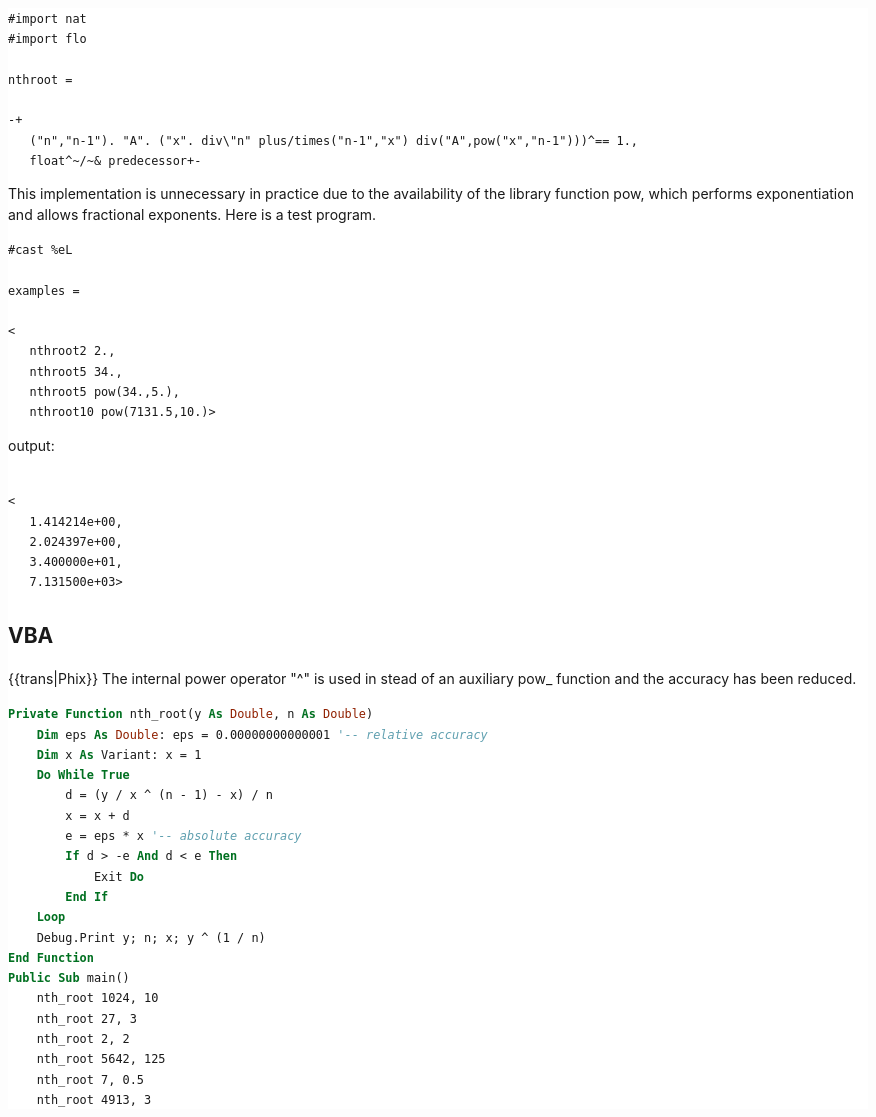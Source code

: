 ```Ursala
#import nat
#import flo

nthroot =

-+
   ("n","n-1"). "A". ("x". div\"n" plus/times("n-1","x") div("A",pow("x","n-1")))^== 1.,
   float^~/~& predecessor+-
```

This implementation is unnecessary in practice due to the availability of the library
function pow, which performs exponentiation and allows fractional exponents.
Here is a test program.

```Ursala
#cast %eL

examples =

<
   nthroot2 2.,
   nthroot5 34.,
   nthroot5 pow(34.,5.),
   nthroot10 pow(7131.5,10.)>
```

output:

```txt

<
   1.414214e+00,
   2.024397e+00,
   3.400000e+01,
   7.131500e+03>

```



## VBA

{{trans|Phix}}
The internal power operator "^" is used in stead of an auxiliary pow_ function and the accuracy has been reduced.

```vb
Private Function nth_root(y As Double, n As Double)
    Dim eps As Double: eps = 0.00000000000001 '-- relative accuracy
    Dim x As Variant: x = 1
    Do While True
        d = (y / x ^ (n - 1) - x) / n
        x = x + d
        e = eps * x '-- absolute accuracy
        If d > -e And d < e Then
            Exit Do
        End If
    Loop
    Debug.Print y; n; x; y ^ (1 / n)
End Function
Public Sub main()
    nth_root 1024, 10
    nth_root 27, 3
    nth_root 2, 2
    nth_root 5642, 125
    nth_root 7, 0.5
    nth_root 4913, 3
```